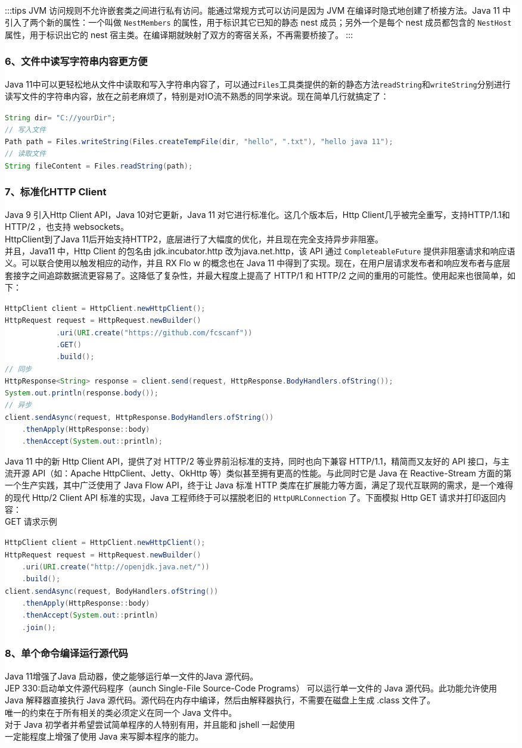 :::tips
JVM 访问规则不允许嵌套类之间进行私有访问。能通过常规方式可以访问是因为 JVM 在编译时隐式地创建了桥接方法。Java 11 中引入了两个新的属性：一个叫做 `NestMembers` 的属性，用于标识其它已知的静态 nest 成员；另外一个是每个 nest 成员都包含的 `NestHost` 属性，用于标识出它的 nest 宿主类。在编译期就映射了双方的寄宿关系，不再需要桥接了。
:::
<a name="LPTCo"></a>
### 6、文件中读写字符串内容更方便
Java 11中可以更轻松地从文件中读取和写入字符串内容了，可以通过`Files`工具类提供的新的静态方法`readString`和`writeString`分别进行读写文件的字符串内容，放在之前老麻烦了，特别是对IO流不熟悉的同学来说。现在简单几行就搞定了：
```java
String dir= "C://yourDir";
// 写入文件
Path path = Files.writeString(Files.createTempFile(dir, "hello", ".txt"), "hello java 11");
// 读取文件
String fileContent = Files.readString(path);
```
<a name="Mz0LI"></a>
### 7、标准化HTTP Client
Java 9 引入Http Client API，Java 10对它更新，Java 11 对它进行标准化。这几个版本后，Http Client几乎被完全重写，支持HTTP/1.1和HTTP/2 ，也支持 websockets。<br />HttpClient到了Java 11后开始支持HTTP2，底层进行了大幅度的优化，并且现在完全支持异步非阻塞。<br />并且，Java11 中，Http Client 的包名由 jdk.incubator.http 改为java.net.http，该 API 通过 `CompleteableFuture` 提供非阻塞请求和响应语义。可以联合使用以触发相应的动作，并且 RX Flo w 的概念也在 Java 11 中得到了实现。现在，在用户层请求发布者和响应发布者与底层套接字之间追踪数据流更容易了。这降低了复杂性，并最大程度上提高了 HTTP/1 和 HTTP/2 之间的重用的可能性。使用起来也很简单，如下：
```java
HttpClient client = HttpClient.newHttpClient();
HttpRequest request = HttpRequest.newBuilder()
            .uri(URI.create("https://github.com/fcscanf"))
            .GET()
            .build();
// 同步
HttpResponse<String> response = client.send(request, HttpResponse.BodyHandlers.ofString());
System.out.println(response.body());
// 异步
client.sendAsync(request, HttpResponse.BodyHandlers.ofString())
    .thenApply(HttpResponse::body)
    .thenAccept(System.out::println);
```
Java 11 中的新 Http Client API，提供了对 HTTP/2 等业界前沿标准的支持，同时也向下兼容 HTTP/1.1，精简而又友好的 API 接口，与主流开源 API（如：Apache HttpClient、Jetty、OkHttp 等）类似甚至拥有更高的性能。与此同时它是 Java 在 Reactive-Stream 方面的第一个生产实践，其中广泛使用了 Java Flow API，终于让 Java 标准 HTTP 类库在扩展能力等方面，满足了现代互联网的需求，是一个难得的现代 Http/2 Client API 标准的实现，Java 工程师终于可以摆脱老旧的 `HttpURLConnection` 了。下面模拟 Http GET 请求并打印返回内容：<br />GET 请求示例
```java
HttpClient client = HttpClient.newHttpClient();
HttpRequest request = HttpRequest.newBuilder()
    .uri(URI.create("http://openjdk.java.net/"))
    .build();
client.sendAsync(request, BodyHandlers.ofString())
    .thenApply(HttpResponse::body)
    .thenAccept(System.out::println)
    .join();
```
<a name="31b89872"></a>
### 8、单个命令编译运行源代码
Java 11增强了Java 启动器，使之能够运行单一文件的Java 源代码。<br />JEP 330:启动单文件源代码程序（aunch Single-File Source-Code Programs） 可以运行单一文件的 Java 源代码。此功能允许使用 Java 解释器直接执行 Java 源代码。源代码在内存中编译，然后由解释器执行，不需要在磁盘上生成 .class 文件了。<br />唯一的约束在于所有相关的类必须定义在同一个 Java 文件中。<br />对于 Java 初学者并希望尝试简单程序的人特别有用，并且能和 jshell 一起使用<br />一定能程度上增强了使用 Java 来写脚本程序的能力。
